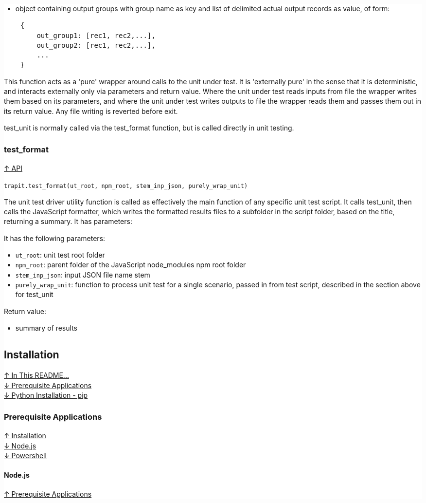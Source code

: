 * object containing output groups with group name as key and list of delimited actual output records as value, of form:
<pre>
    {
        out_group1: [rec1, rec2,...],
        out_group2: [rec1, rec2,...],
        ...
    }
</pre>

This function acts as a 'pure' wrapper around calls to the unit under test. It is 'externally pure' in the sense that it is deterministic, and interacts externally only via parameters and return value. Where the unit under test reads inputs from file the wrapper writes them based on its parameters, and where the unit under test writes outputs to file the wrapper reads them and passes them out in its return value. Any file writing is reverted before exit.

test_unit is normally called via the test_format function, but is called directly in unit testing.

### test_format
[&uarr; API](#api)<br />
```
trapit.test_format(ut_root, npm_root, stem_inp_json, purely_wrap_unit)
```

The unit test driver utility function is called as effectively the main function of any specific unit test script. It calls test_unit, then calls the JavaScript formatter, which writes the formatted results files to a subfolder in the script folder, based on the title, returning a summary. It has parameters:

It has the following parameters:

- `ut_root`: unit test root folder
- `npm_root`: parent folder of the JavaScript node_modules npm root folder
- `stem_inp_json`: input JSON file name stem
- `purely_wrap_unit`: function to process unit test for a single scenario, passed in from test script, described in the section above for test_unit

Return value:

- summary of results
## Installation
[&uarr; In This README...](#in-this-readme)<br />
[&darr; Prerequisite Applications](#prerequisite-applications)<br />
[&darr; Python Installation - pip](#python-installation---pip)<br />

### Prerequisite Applications
[&uarr; Installation](#installation)<br />
[&darr; Node.js](#nodejs)<br />
[&darr; Powershell](#powershell)<br />

#### Node.js
[&uarr; Prerequisite Applications](#prerequisite-applications)<br />
